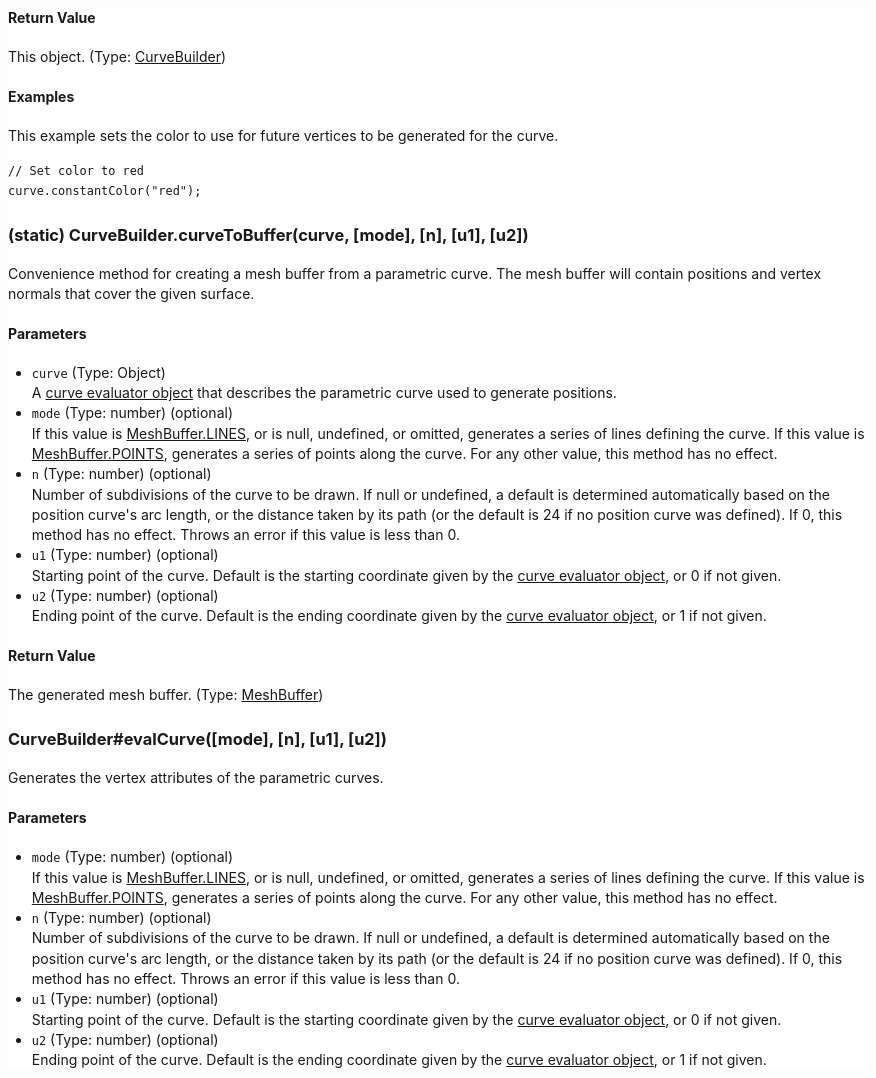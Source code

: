 #### Return Value

This object. (Type: <a href="CurveBuilder.md">CurveBuilder</a>)

#### Examples

This example sets the color to use for future
vertices to be generated for the curve.

    // Set color to red
    curve.constantColor("red");

<a name='CurveBuilder.curveToBuffer'></a>
### (static) CurveBuilder.curveToBuffer(curve, [mode], [n], [u1], [u2])

Convenience method for creating a mesh buffer from a parametric
curve. The mesh buffer will contain positions and vertex normals that
cover the given surface.

#### Parameters

* `curve` (Type: Object)<br>A <a href="Curve.md">curve evaluator object</a> that describes the parametric curve used to generate positions.
* `mode` (Type: number) (optional)<br>If this value is <a href="MeshBuffer.md#MeshBuffer.LINES">MeshBuffer.LINES</a>, or is null, undefined, or omitted, generates a series of lines defining the curve. If this value is <a href="MeshBuffer.md#MeshBuffer.POINTS">MeshBuffer.POINTS</a>, generates a series of points along the curve. For any other value, this method has no effect.
* `n` (Type: number) (optional)<br>Number of subdivisions of the curve to be drawn. If null or undefined, a default is determined automatically based on the position curve's arc length, or the distance taken by its path (or the default is 24 if no position curve was defined). If 0, this method has no effect. Throws an error if this value is less than 0.
* `u1` (Type: number) (optional)<br>Starting point of the curve. Default is the starting coordinate given by the <a href="Curve.md">curve evaluator object</a>, or 0 if not given.
* `u2` (Type: number) (optional)<br>Ending point of the curve. Default is the ending coordinate given by the <a href="Curve.md">curve evaluator object</a>, or 1 if not given.

#### Return Value

The generated mesh buffer. (Type: <a href="MeshBuffer.md">MeshBuffer</a>)

<a name='CurveBuilder_evalCurve'></a>
### CurveBuilder#evalCurve([mode], [n], [u1], [u2])

Generates the vertex attributes of the parametric curves.

#### Parameters

* `mode` (Type: number) (optional)<br>If this value is <a href="MeshBuffer.md#MeshBuffer.LINES">MeshBuffer.LINES</a>, or is null, undefined, or omitted, generates a series of lines defining the curve. If this value is <a href="MeshBuffer.md#MeshBuffer.POINTS">MeshBuffer.POINTS</a>, generates a series of points along the curve. For any other value, this method has no effect.
* `n` (Type: number) (optional)<br>Number of subdivisions of the curve to be drawn. If null or undefined, a default is determined automatically based on the position curve's arc length, or the distance taken by its path (or the default is 24 if no position curve was defined). If 0, this method has no effect. Throws an error if this value is less than 0.
* `u1` (Type: number) (optional)<br>Starting point of the curve. Default is the starting coordinate given by the <a href="Curve.md">curve evaluator object</a>, or 0 if not given.
* `u2` (Type: number) (optional)<br>Ending point of the curve. Default is the ending coordinate given by the <a href="Curve.md">curve evaluator object</a>, or 1 if not given.

